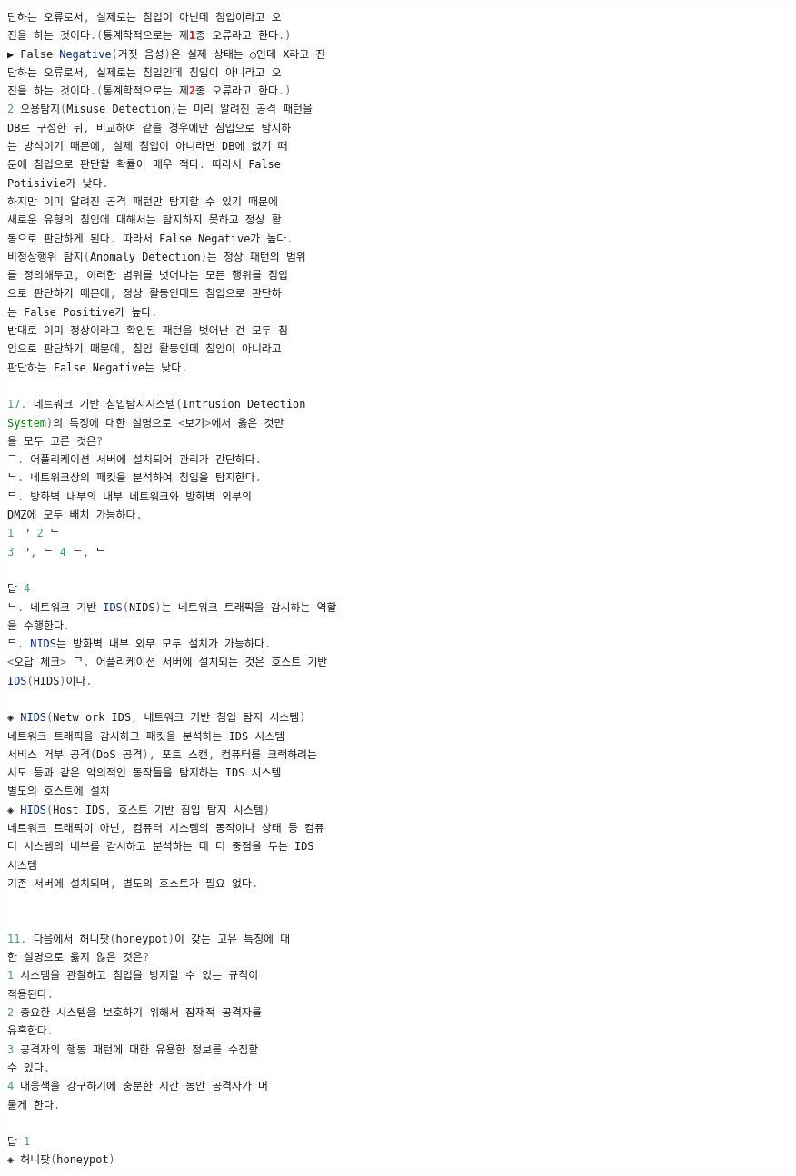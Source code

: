 ```java
단하는 오류로서, 실제로는 침입이 아닌데 침입이라고 오
진을 하는 것이다.(통계학적으로는 제1종 오류라고 한다.)
▶ False Negative(거짓 음성)은 실제 상태는 ○인데 X라고 진
단하는 오류로서, 실제로는 침입인데 침입이 아니라고 오
진을 하는 것이다.(통계학적으로는 제2종 오류라고 한다.)
2 오용탐지(Misuse Detection)는 미리 알려진 공격 패턴을
DB로 구성한 뒤, 비교하여 같을 경우에만 침입으로 탐지하
는 방식이기 때문에, 실제 침입이 아니라면 DB에 없기 때
문에 침입으로 판단할 확률이 매우 적다. 따라서 False
Potisivie가 낮다.
하지만 이미 알려진 공격 패턴만 탐지할 수 있기 때문에
새로운 유형의 침입에 대해서는 탐지하지 못하고 정상 활
동으로 판단하게 된다. 따라서 False Negative가 높다.
비정상행위 탐지(Anomaly Detection)는 정상 패턴의 범위
를 정의해두고, 이러한 범위를 벗어나는 모든 행위를 침입
으로 판단하기 때문에, 정상 활동인데도 침입으로 판단하
는 False Positive가 높다.
반대로 이미 정상이라고 확인된 패턴을 벗어난 건 모두 침
입으로 판단하기 때문에, 침입 활동인데 침입이 아니라고
판단하는 False Negative는 낮다.

17. 네트워크 기반 침입탐지시스템(Intrusion Detection
System)의 특징에 대한 설명으로 <보기>에서 옳은 것만
을 모두 고른 것은?
ᄀ. 어플리케이션 서버에 설치되어 관리가 간단하다.
ᄂ. 네트워크상의 패킷을 분석하여 침입을 탐지한다.
ᄃ. 방화벽 내부의 내부 네트워크와 방화벽 외부의
DMZ에 모두 배치 가능하다.
1 ᄀ 2 ᄂ
3 ᄀ, ᄃ 4 ᄂ, ᄃ

답 4
ᄂ. 네트워크 기반 IDS(NIDS)는 네트워크 트래픽을 감시하는 역할
을 수행한다.
ᄃ. NIDS는 방화벽 내부 외무 모두 설치가 가능하다.
<오답 체크> ᄀ. 어플리케이션 서버에 설치되는 것은 호스트 기반
IDS(HIDS)이다.

◈ NIDS(Netw ork IDS, 네트워크 기반 침입 탐지 시스템)
네트워크 트래픽을 감시하고 패킷을 분석하는 IDS 시스템
서비스 거부 공격(DoS 공격), 포트 스캔, 컴퓨터를 크랙하려는
시도 등과 같은 악의적인 동작들을 탐지하는 IDS 시스템
별도의 호스트에 설치
◈ HIDS(Host IDS, 호스트 기반 침입 탐지 시스템)
네트워크 트래픽이 아닌, 컴퓨터 시스템의 동작이나 상태 등 컴퓨
터 시스템의 내부를 감시하고 분석하는 데 더 중점을 두는 IDS
시스템
기존 서버에 설치되며, 별도의 호스트가 필요 없다.


11. 다음에서 허니팟(honeypot)이 갖는 고유 특징에 대
한 설명으로 옳지 않은 것은?
1 시스템을 관찰하고 침입을 방지할 수 있는 규칙이
적용된다.
2 중요한 시스템을 보호하기 위해서 잠재적 공격자를
유혹한다.
3 공격자의 행동 패턴에 대한 유용한 정보를 수집할
수 있다.
4 대응책을 강구하기에 충분한 시간 동안 공격자가 머
물게 한다.

답 1
◈ 허니팟(honeypot)
```